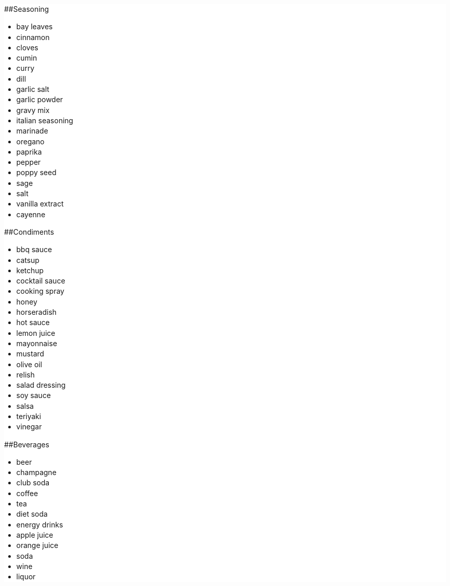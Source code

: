 ##Seasoning
* bay leaves
* cinnamon
* cloves
* cumin
* curry
* dill
* garlic salt
* garlic powder
* gravy mix
* italian seasoning
* marinade
* oregano
* paprika
* pepper
* poppy seed
* sage
* salt
* vanilla extract
* cayenne

##Condiments
* bbq sauce
* catsup
* ketchup
* cocktail sauce
* cooking spray
* honey
* horseradish
* hot sauce
* lemon juice
* mayonnaise
* mustard
* olive oil
* relish
* salad dressing
* soy sauce
* salsa
* teriyaki
* vinegar

##Beverages
* beer
* champagne
* club soda
* coffee
* tea
* diet soda
* energy drinks
* apple juice
* orange juice
* soda
* wine
* liquor
